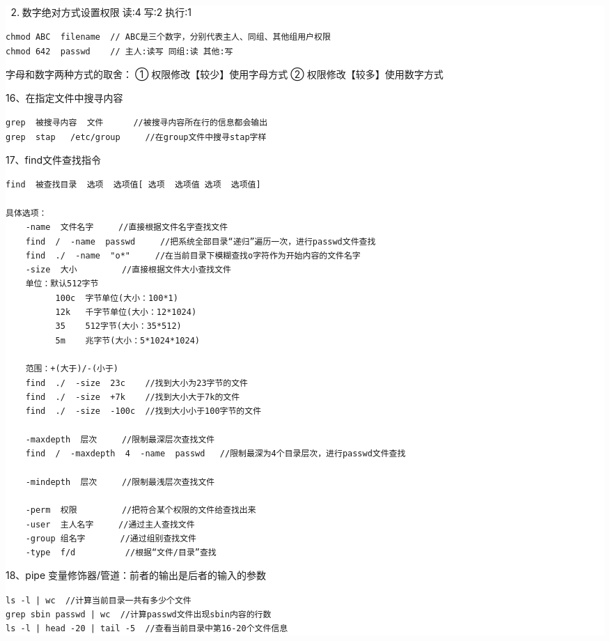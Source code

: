 2) 数字绝对方式设置权限
读:4   写:2   执行:1 
```
chmod ABC  filename  // ABC是三个数字，分别代表主人、同组、其他组用户权限
chmod 642  passwd    // 主人:读写 同组:读 其他:写
```
字母和数字两种方式的取舍：
① 权限修改【较少】使用字母方式
② 权限修改【较多】使用数字方式

16、在指定文件中搜寻内容
```
grep  被搜寻内容  文件      //被搜寻内容所在行的信息都会输出
grep  stap   /etc/group     //在group文件中搜寻stap字样
```

17、find文件查找指令
```
find  被查找目录  选项  选项值[ 选项  选项值 选项  选项值]

具体选项：
    -name  文件名字     //直接根据文件名字查找文件
    find  /  -name  passwd     //把系统全部目录“递归”遍历一次，进行passwd文件查找
    find  ./  -name  "o*"     //在当前目录下模糊查找o字符作为开始内容的文件名字
    -size  大小         //直接根据文件大小查找文件
    单位：默认512字节
          100c  字节单位(大小：100*1)
          12k   千字节单位(大小：12*1024)
          35    512字节(大小：35*512)
          5m    兆字节(大小：5*1024*1024)
    
    范围：+(大于)/-(小于)
    find  ./  -size  23c    //找到大小为23字节的文件
    find  ./  -size  +7k    //找到大小大于7k的文件
    find  ./  -size  -100c  //找到大小小于100字节的文件

    -maxdepth  层次     //限制最深层次查找文件
    find  /  -maxdepth  4  -name  passwd   //限制最深为4个目录层次，进行passwd文件查找

    -mindepth  层次     //限制最浅层次查找文件

    -perm  权限         //把符合某个权限的文件给查找出来
    -user  主人名字     //通过主人查找文件
    -group 组名字       //通过组别查找文件
    -type  f/d          //根据“文件/目录”查找
```

18、pipe
变量修饰器/管道：前者的输出是后者的输入的参数
```
ls -l | wc  //计算当前目录一共有多少个文件
grep sbin passwd | wc  //计算passwd文件出现sbin内容的行数
ls -l | head -20 | tail -5  //查看当前目录中第16-20个文件信息
```
